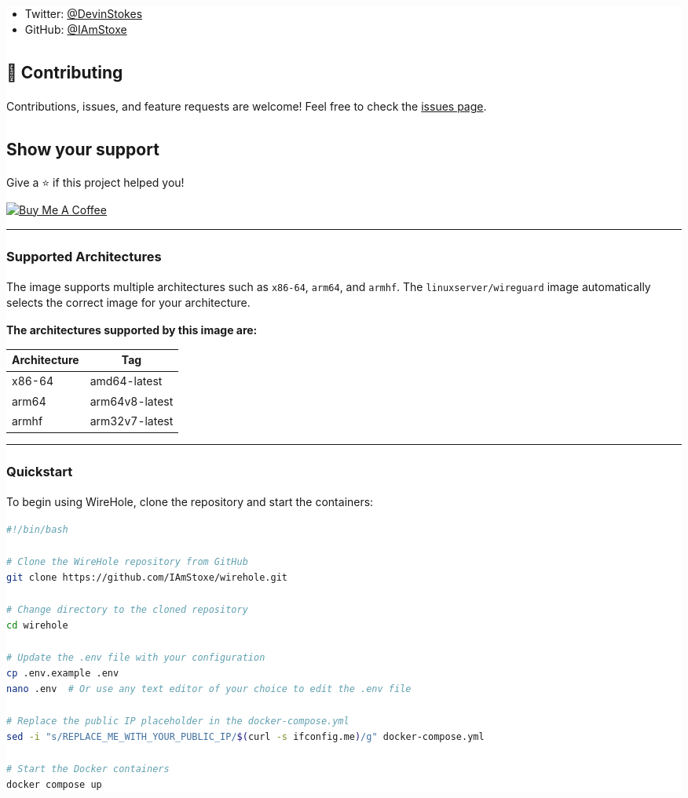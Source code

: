 - Twitter: [@DevinStokes](https://twitter.com/DevinStokes)
- GitHub: [@IAmStoxe](https://github.com/IAmStoxe)

## 🤝 Contributing

Contributions, issues, and feature requests are welcome! Feel free to check the [issues page](https://github.com/IAmStoxe/wirehole/issues).

## Show your support

Give a ⭐ if this project helped you!

[![Buy Me A Coffee](https://cdn.buymeacoffee.com/buttons/v2/default-orange.png)](https://www.buymeacoffee.com/stoxe)

---

### Supported Architectures

The image supports multiple architectures such as `x86-64`, `arm64`, and `armhf`. The `linuxserver/wireguard` image automatically selects the correct image for your architecture.

**The architectures supported by this image are:**

| Architecture | Tag            |
| ------------ | -------------- |
| x86-64       | amd64-latest   |
| arm64        | arm64v8-latest |
| armhf        | arm32v7-latest |

---

### Quickstart

To begin using WireHole, clone the repository and start the containers:

```bash
#!/bin/bash

# Clone the WireHole repository from GitHub
git clone https://github.com/IAmStoxe/wirehole.git

# Change directory to the cloned repository
cd wirehole

# Update the .env file with your configuration
cp .env.example .env
nano .env  # Or use any text editor of your choice to edit the .env file

# Replace the public IP placeholder in the docker-compose.yml
sed -i "s/REPLACE_ME_WITH_YOUR_PUBLIC_IP/$(curl -s ifconfig.me)/g" docker-compose.yml

# Start the Docker containers
docker compose up
```
